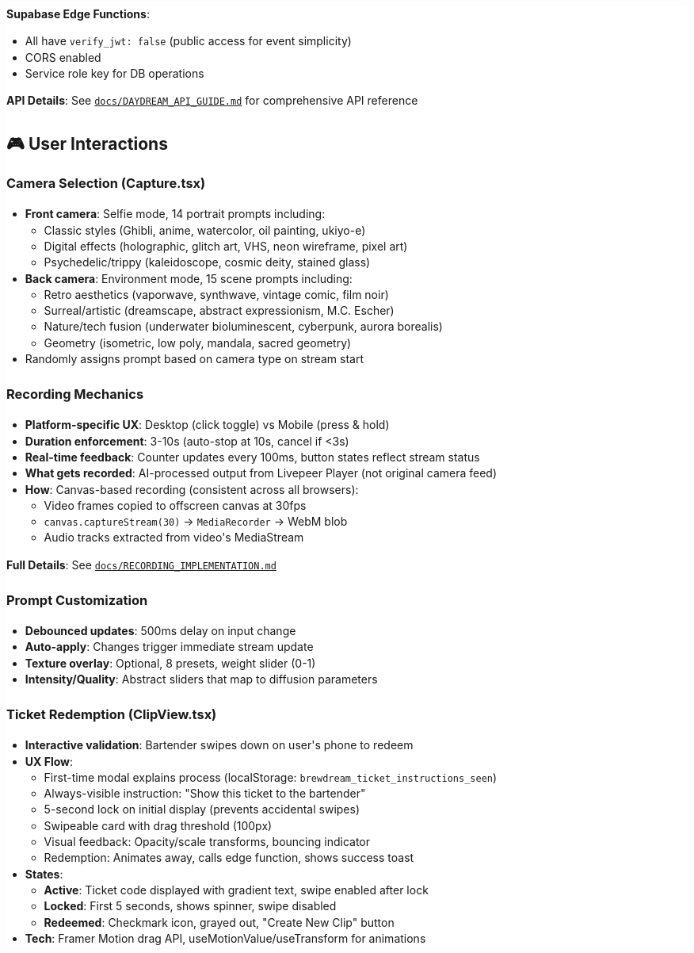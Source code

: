 **Supabase Edge Functions**:
- All have `verify_jwt: false` (public access for event simplicity)
- CORS enabled
- Service role key for DB operations

**API Details**: See [`docs/DAYDREAM_API_GUIDE.md`](./docs/DAYDREAM_API_GUIDE.md) for comprehensive API reference

## 🎮 User Interactions

### Camera Selection (Capture.tsx)
- **Front camera**: Selfie mode, 14 portrait prompts including:
  - Classic styles (Ghibli, anime, watercolor, oil painting, ukiyo-e)
  - Digital effects (holographic, glitch art, VHS, neon wireframe, pixel art)
  - Psychedelic/trippy (kaleidoscope, cosmic deity, stained glass)
- **Back camera**: Environment mode, 15 scene prompts including:
  - Retro aesthetics (vaporwave, synthwave, vintage comic, film noir)
  - Surreal/artistic (dreamscape, abstract expressionism, M.C. Escher)
  - Nature/tech fusion (underwater bioluminescent, cyberpunk, aurora borealis)
  - Geometry (isometric, low poly, mandala, sacred geometry)
- Randomly assigns prompt based on camera type on stream start

### Recording Mechanics
- **Platform-specific UX**: Desktop (click toggle) vs Mobile (press & hold)
- **Duration enforcement**: 3-10s (auto-stop at 10s, cancel if <3s)
- **Real-time feedback**: Counter updates every 100ms, button states reflect stream status
- **What gets recorded**: AI-processed output from Livepeer Player (not original camera feed)
- **How**: Canvas-based recording (consistent across all browsers):
  - Video frames copied to offscreen canvas at 30fps
  - `canvas.captureStream(30)` → `MediaRecorder` → WebM blob
  - Audio tracks extracted from video's MediaStream

**Full Details**: See [`docs/RECORDING_IMPLEMENTATION.md`](./docs/RECORDING_IMPLEMENTATION.md)

### Prompt Customization
- **Debounced updates**: 500ms delay on input change
- **Auto-apply**: Changes trigger immediate stream update
- **Texture overlay**: Optional, 8 presets, weight slider (0-1)
- **Intensity/Quality**: Abstract sliders that map to diffusion parameters

### Ticket Redemption (ClipView.tsx)
- **Interactive validation**: Bartender swipes down on user's phone to redeem
- **UX Flow**:
  - First-time modal explains process (localStorage: `brewdream_ticket_instructions_seen`)
  - Always-visible instruction: "Show this ticket to the bartender"
  - 5-second lock on initial display (prevents accidental swipes)
  - Swipeable card with drag threshold (100px)
  - Visual feedback: Opacity/scale transforms, bouncing indicator
  - Redemption: Animates away, calls edge function, shows success toast
- **States**:
  - **Active**: Ticket code displayed with gradient text, swipe enabled after lock
  - **Locked**: First 5 seconds, shows spinner, swipe disabled
  - **Redeemed**: Checkmark icon, grayed out, "Create New Clip" button
- **Tech**: Framer Motion drag API, useMotionValue/useTransform for animations
